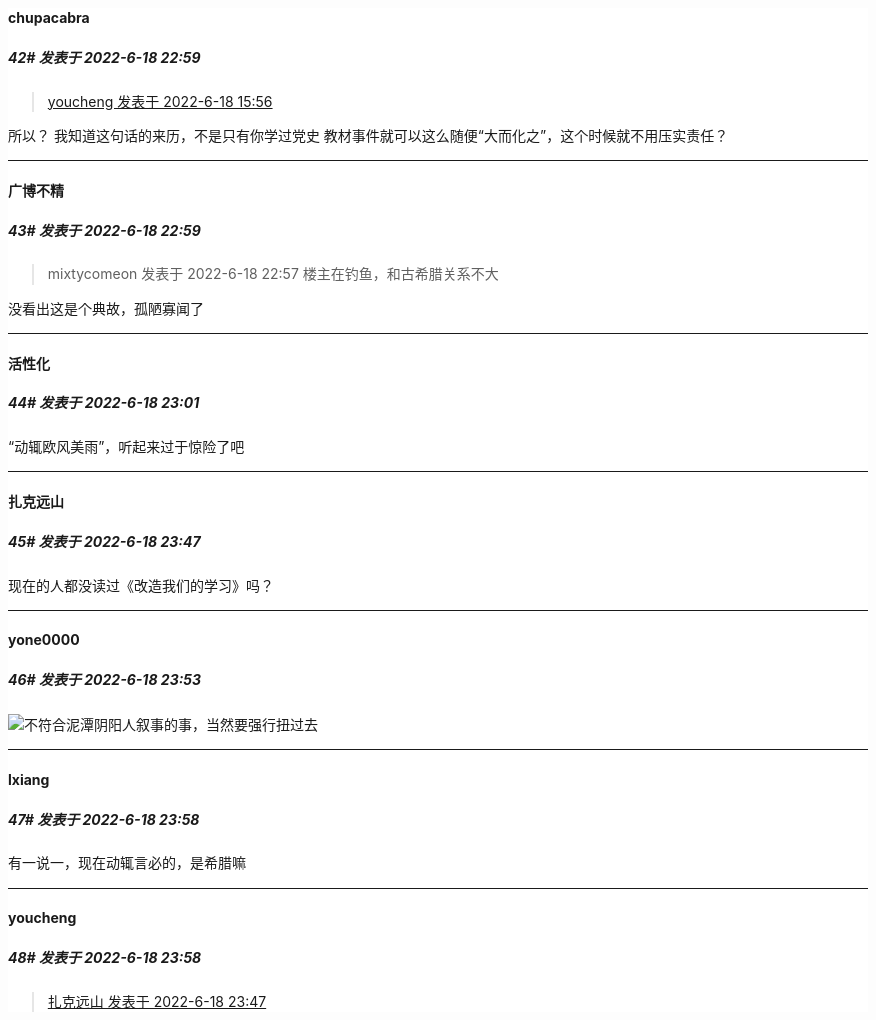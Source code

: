 ####  chupacabra  
##### 42#       发表于 2022-6-18 22:59

<blockquote><a href="httphttps://bbs.saraba1st.com/2b/forum.php?mod=redirect&amp;goto=findpost&amp;pid=56322841&amp;ptid=2076595" target="_blank">youcheng 发表于 2022-6-18 15:56</a></blockquote>
所以？ 我知道这句话的来历，不是只有你学过党史
教材事件就可以这么随便“大而化之”，这个时候就不用压实责任？

*****

####  广博不精  
##### 43#       发表于 2022-6-18 22:59

<blockquote>mixtycomeon 发表于 2022-6-18 22:57
楼主在钓鱼，和古希腊关系不大</blockquote>
没看出这是个典故，孤陋寡闻了

*****

####  活性化  
##### 44#       发表于 2022-6-18 23:01

“动辄欧风美雨”，听起来过于惊险了吧

*****

####  扎克远山  
##### 45#       发表于 2022-6-18 23:47

现在的人都没读过《改造我们的学习》吗？

*****

####  yone0000  
##### 46#       发表于 2022-6-18 23:53

<img src="https://static.saraba1st.com/image/smiley/face2017/067.png" referrerpolicy="no-referrer">不符合泥潭阴阳人叙事的事，当然要强行扭过去

*****

####  lxiang  
##### 47#       发表于 2022-6-18 23:58

有一说一，现在动辄言必的，是希腊嘛

*****

####  youcheng  
##### 48#       发表于 2022-6-18 23:58

<blockquote><a href="httphttps://bbs.saraba1st.com/2b/forum.php?mod=redirect&amp;goto=findpost&amp;pid=56323346&amp;ptid=2076595" target="_blank">扎克远山 发表于 2022-6-18 23:47</a>
